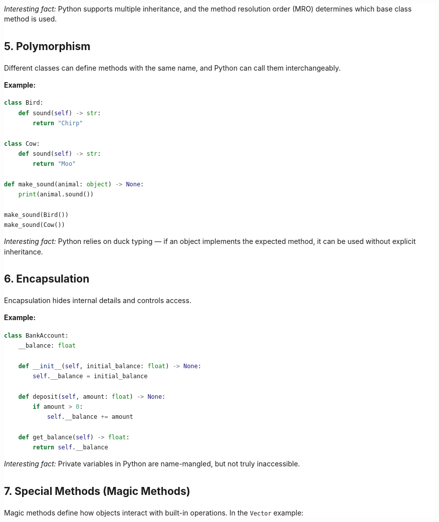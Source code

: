 *Interesting fact:* Python supports multiple inheritance, and the method resolution order (MRO) determines which base class method is used.

## 5. Polymorphism

Different classes can define methods with the same name, and Python can call them interchangeably.

**Example:**

```python
class Bird:
    def sound(self) -> str:
        return "Chirp"

class Cow:
    def sound(self) -> str:
        return "Moo"

def make_sound(animal: object) -> None:
    print(animal.sound())

make_sound(Bird())
make_sound(Cow())
```

*Interesting fact:* Python relies on duck typing — if an object implements the expected method, it can be used without explicit inheritance.

## 6. Encapsulation

Encapsulation hides internal details and controls access.

**Example:**

```python
class BankAccount:
    __balance: float

    def __init__(self, initial_balance: float) -> None:
        self.__balance = initial_balance

    def deposit(self, amount: float) -> None:
        if amount > 0:
            self.__balance += amount

    def get_balance(self) -> float:
        return self.__balance
```

*Interesting fact:* Private variables in Python are name-mangled, but not truly inaccessible.

## 7. Special Methods (Magic Methods)

Magic methods define how objects interact with built-in operations. In the `Vector` example:
